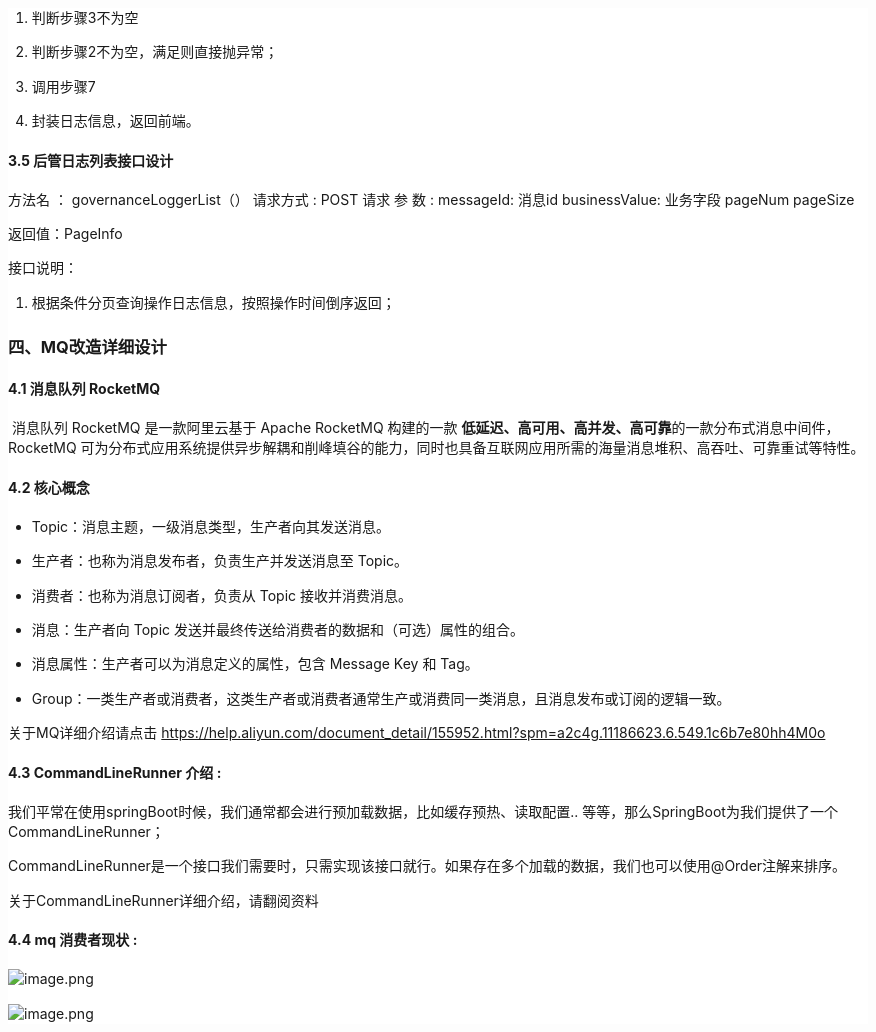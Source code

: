 1. 判断步骤3不为空

1. 判断步骤2不为空，满足则直接抛异常；
2. 调用步骤7

1. 封装日志信息，返回前端。

#### 3.5 后管日志列表接口设计

方法名      ： governanceLoggerList（）
请求方式   :    POST 请求 
参       数  : 
messageId:               消息id
businessValue:               业务字段
pageNum
pageSize

返回值：PageInfo<SapRequestLogDto>

接口说明：

1. 根据条件分页查询操作日志信息，按照操作时间倒序返回；

### 四、MQ改造详细设计

#### 4.1 消息队列 RocketMQ

​     消息队列 RocketMQ 是一款阿里云基于 Apache RocketMQ 构建的一款 **低延迟、高可用、高并发、高可靠**的一款分布式消息中间件，RocketMQ 可为分布式应用系统提供异步解耦和削峰填谷的能力，同时也具备互联网应用所需的海量消息堆积、高吞吐、可靠重试等特性。

#### 4.2 核心概念

- Topic：消息主题，一级消息类型，生产者向其发送消息。
- 生产者：也称为消息发布者，负责生产并发送消息至 Topic。

- 消费者：也称为消息订阅者，负责从 Topic 接收并消费消息。
- 消息：生产者向 Topic 发送并最终传送给消费者的数据和（可选）属性的组合。

- 消息属性：生产者可以为消息定义的属性，包含 Message Key 和 Tag。
- Group：一类生产者或消费者，这类生产者或消费者通常生产或消费同一类消息，且消息发布或订阅的逻辑一致。

 关于MQ详细介绍请点击 https://help.aliyun.com/document_detail/155952.html?spm=a2c4g.11186623.6.549.1c6b7e80hh4M0o

#### 4.3 CommandLineRunner 介绍 :

​    我们平常在使用springBoot时候，我们通常都会进行预加载数据，比如缓存预热、读取配置.. 等等，那么SpringBoot为我们提供了一个CommandLineRunner； 

CommandLineRunner是一个接口我们需要时，只需实现该接口就行。如果存在多个加载的数据，我们也可以使用@Order注解来排序。

关于CommandLineRunner详细介绍，请翻阅资料

#### 4.4 mq 消费者现状 :

![image.png](https://cdn.nlark.com/yuque/0/2020/png/521327/1603718482904-0ca5421f-211e-45b1-aa1d-5f35cc552871.png)

![image.png](https://cdn.nlark.com/yuque/0/2020/png/521327/1603718540432-8f025e1b-57c3-447e-8880-342ad0027850.png)
